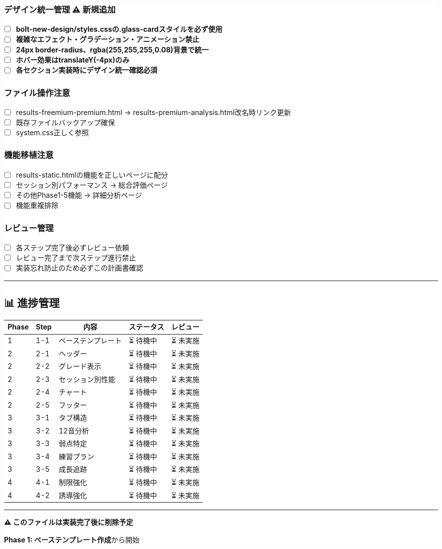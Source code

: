 ### **デザイン統一管理** ⚠️ 新規追加
- [ ] **bolt-new-design/styles.cssの.glass-cardスタイルを必ず使用**
- [ ] **複雑なエフェクト・グラデーション・アニメーション禁止**
- [ ] **24px border-radius、rgba(255,255,255,0.08)背景で統一**
- [ ] **ホバー効果はtranslateY(-4px)のみ**
- [ ] **各セクション実装時にデザイン統一確認必須**

### **ファイル操作注意**
- [ ] results-freemium-premium.html → results-premium-analysis.html改名時リンク更新
- [ ] 既存ファイルバックアップ確保
- [ ] system.css正しく参照

### **機能移植注意**
- [ ] results-static.htmlの機能を正しいページに配分
- [ ] セッション別パフォーマンス → 総合評価ページ
- [ ] その他Phase1-5機能 → 詳細分析ページ
- [ ] 機能重複排除

### **レビュー管理**
- [ ] 各ステップ完了後必ずレビュー依頼
- [ ] レビュー完了まで次ステップ進行禁止
- [ ] 実装忘れ防止のため必ずこの計画書確認

---

## 📊 **進捗管理**

| Phase | Step | 内容 | ステータス | レビュー |
|-------|------|------|----------|---------|
| 1 | 1-1 | ベーステンプレート | ⏳ 待機中 | ⏳ 未実施 |
| 2 | 2-1 | ヘッダー | ⏳ 待機中 | ⏳ 未実施 |
| 2 | 2-2 | グレード表示 | ⏳ 待機中 | ⏳ 未実施 |
| 2 | 2-3 | セッション別性能 | ⏳ 待機中 | ⏳ 未実施 |
| 2 | 2-4 | チャート | ⏳ 待機中 | ⏳ 未実施 |
| 2 | 2-5 | フッター | ⏳ 待機中 | ⏳ 未実施 |
| 3 | 3-1 | タブ構造 | ⏳ 待機中 | ⏳ 未実施 |
| 3 | 3-2 | 12音分析 | ⏳ 待機中 | ⏳ 未実施 |
| 3 | 3-3 | 弱点特定 | ⏳ 待機中 | ⏳ 未実施 |
| 3 | 3-4 | 練習プラン | ⏳ 待機中 | ⏳ 未実施 |
| 3 | 3-5 | 成長追跡 | ⏳ 待機中 | ⏳ 未実施 |
| 4 | 4-1 | 制限強化 | ⏳ 待機中 | ⏳ 未実施 |
| 4 | 4-2 | 誘導強化 | ⏳ 待機中 | ⏳ 未実施 |

---

**⚠️ このファイルは実装完了後に削除予定**

**Phase 1: ベーステンプレート作成**から開始